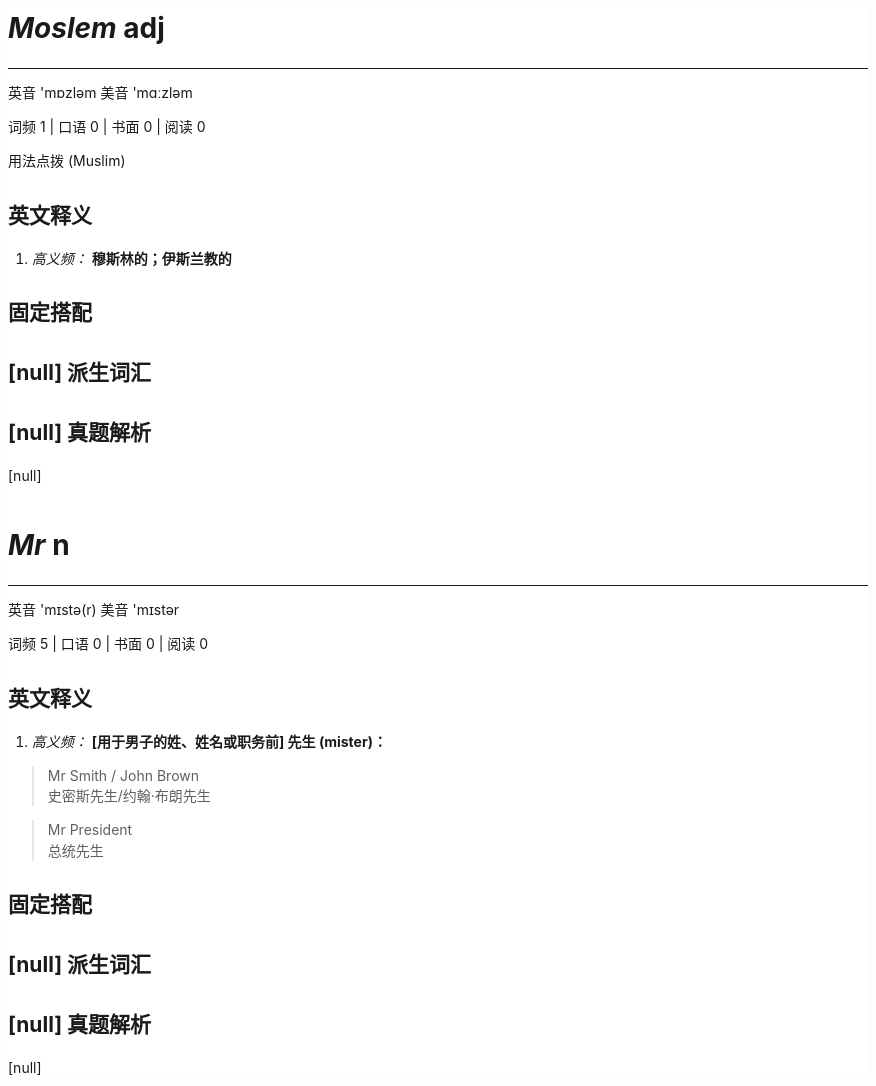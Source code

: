 
# ***Moslem*** adj
---
英音 'mɒzləm     美音 'mɑːzləm

词频 1 | 口语 0 | 书面 0 | 阅读 0

用法点拨  (Muslim)

英文释义
---
1. *高义频：* **穆斯林的；伊斯兰教的**  


固定搭配
---
[null]
派生词汇
---
[null]
真题解析
---
[null]


# ***Mr*** n
---
英音 'mɪstə(r)     美音 'mɪstər

词频 5 | 口语 0 | 书面 0 | 阅读 0


英文释义
---
1. *高义频：* **[用于男子的姓、姓名或职务前] 先生 (mister)：**  


> Mr Smith / John Brown  
> 史密斯先生/约翰·布朗先生

> Mr President   
> 总统先生

固定搭配
---
[null]
派生词汇
---
[null]
真题解析
---
[null]
